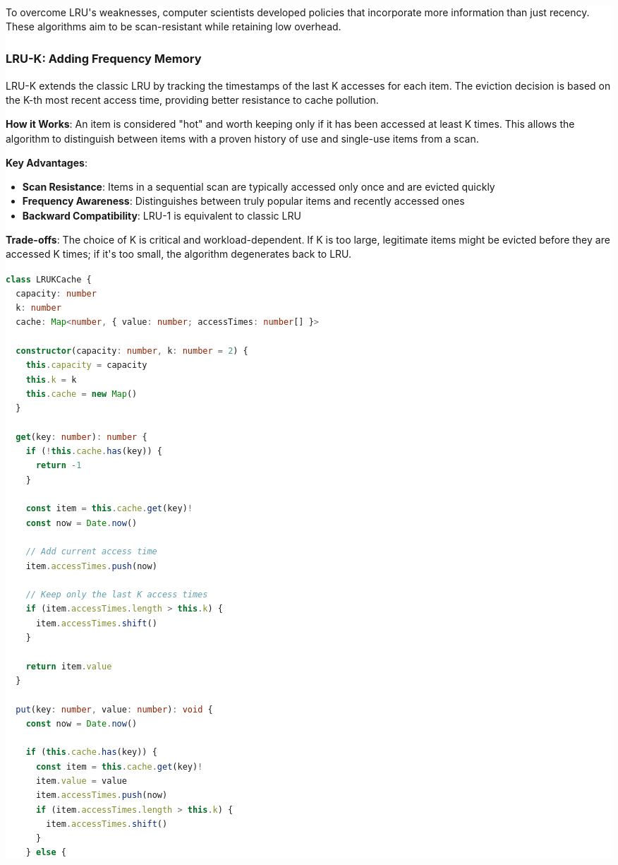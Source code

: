 To overcome LRU's weaknesses, computer scientists developed policies that incorporate more information than just recency. These algorithms aim to be scan-resistant while retaining low overhead.

### LRU-K: Adding Frequency Memory

LRU-K extends the classic LRU by tracking the timestamps of the last K accesses for each item. The eviction decision is based on the K-th most recent access time, providing better resistance to cache pollution.

**How it Works**: An item is considered "hot" and worth keeping only if it has been accessed at least K times. This allows the algorithm to distinguish between items with a proven history of use and single-use items from a scan.

**Key Advantages**:

- **Scan Resistance**: Items in a sequential scan are typically accessed only once and are evicted quickly
- **Frequency Awareness**: Distinguishes between truly popular items and recently accessed ones
- **Backward Compatibility**: LRU-1 is equivalent to classic LRU

**Trade-offs**: The choice of K is critical and workload-dependent. If K is too large, legitimate items might be evicted before they are accessed K times; if it's too small, the algorithm degenerates back to LRU.

```ts
class LRUKCache {
  capacity: number
  k: number
  cache: Map<number, { value: number; accessTimes: number[] }>

  constructor(capacity: number, k: number = 2) {
    this.capacity = capacity
    this.k = k
    this.cache = new Map()
  }

  get(key: number): number {
    if (!this.cache.has(key)) {
      return -1
    }

    const item = this.cache.get(key)!
    const now = Date.now()

    // Add current access time
    item.accessTimes.push(now)

    // Keep only the last K access times
    if (item.accessTimes.length > this.k) {
      item.accessTimes.shift()
    }

    return item.value
  }

  put(key: number, value: number): void {
    const now = Date.now()

    if (this.cache.has(key)) {
      const item = this.cache.get(key)!
      item.value = value
      item.accessTimes.push(now)
      if (item.accessTimes.length > this.k) {
        item.accessTimes.shift()
      }
    } else {
```